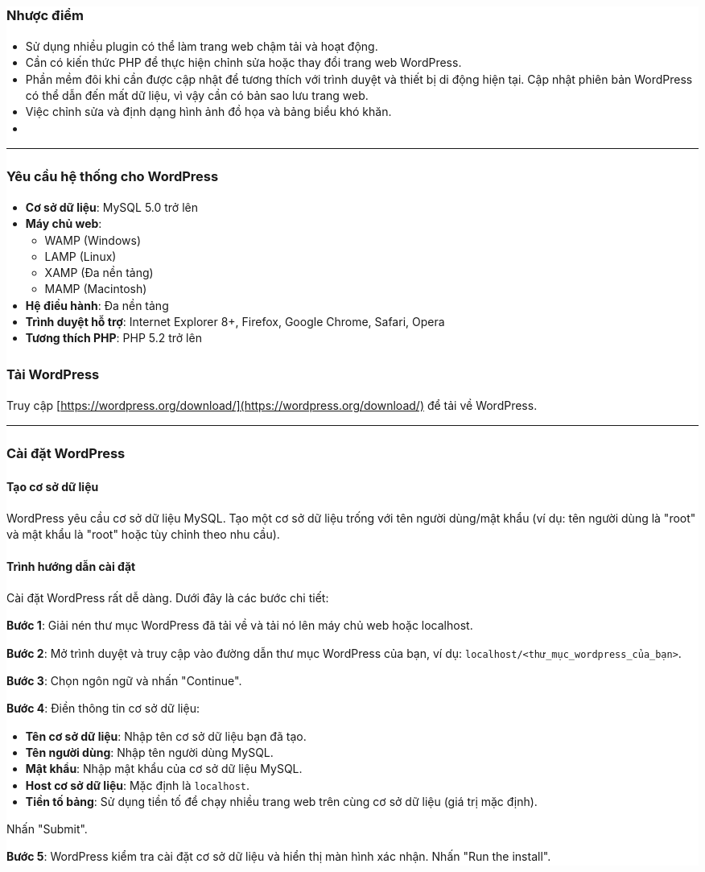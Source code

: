 ### Nhược điểm  
- Sử dụng nhiều plugin có thể làm trang web chậm tải và hoạt động.  
- Cần có kiến thức PHP để thực hiện chỉnh sửa hoặc thay đổi trang web WordPress.  
- Phần mềm đôi khi cần được cập nhật để tương thích với trình duyệt và thiết bị di động hiện tại. Cập nhật phiên bản WordPress có thể dẫn đến mất dữ liệu, vì vậy cần có bản sao lưu trang web.  
- Việc chỉnh sửa và định dạng hình ảnh đồ họa và bảng biểu khó khăn.  
- 
---
### Yêu cầu hệ thống cho WordPress  
- **Cơ sở dữ liệu**: MySQL 5.0 trở lên  
- **Máy chủ web**:  
  - WAMP (Windows)  
  - LAMP (Linux)  
  - XAMP (Đa nền tảng)  
  - MAMP (Macintosh)  
- **Hệ điều hành**: Đa nền tảng  
- **Trình duyệt hỗ trợ**: Internet Explorer 8+, Firefox, Google Chrome, Safari, Opera  
- **Tương thích PHP**: PHP 5.2 trở lên  

### Tải WordPress  
Truy cập [https://wordpress.org/download/](https://wordpress.org/download/) để tải về WordPress.  

---

### Cài đặt WordPress  
#### Tạo cơ sở dữ liệu  
WordPress yêu cầu cơ sở dữ liệu MySQL. Tạo một cơ sở dữ liệu trống với tên người dùng/mật khẩu (ví dụ: tên người dùng là "root" và mật khẩu là "root" hoặc tùy chỉnh theo nhu cầu).  

#### Trình hướng dẫn cài đặt  
Cài đặt WordPress rất dễ dàng. Dưới đây là các bước chi tiết:  

**Bước 1**: Giải nén thư mục WordPress đã tải về và tải nó lên máy chủ web hoặc localhost.  

**Bước 2**: Mở trình duyệt và truy cập vào đường dẫn thư mục WordPress của bạn, ví dụ: `localhost/<thư_mục_wordpress_của_bạn>`.  

**Bước 3**: Chọn ngôn ngữ và nhấn "Continue".  

**Bước 4**: Điền thông tin cơ sở dữ liệu:  
- **Tên cơ sở dữ liệu**: Nhập tên cơ sở dữ liệu bạn đã tạo.  
- **Tên người dùng**: Nhập tên người dùng MySQL.  
- **Mật khẩu**: Nhập mật khẩu của cơ sở dữ liệu MySQL.  
- **Host cơ sở dữ liệu**: Mặc định là `localhost`.  
- **Tiền tố bảng**: Sử dụng tiền tố để chạy nhiều trang web trên cùng cơ sở dữ liệu (giá trị mặc định).  

Nhấn "Submit".  

**Bước 5**: WordPress kiểm tra cài đặt cơ sở dữ liệu và hiển thị màn hình xác nhận. Nhấn "Run the install".  
